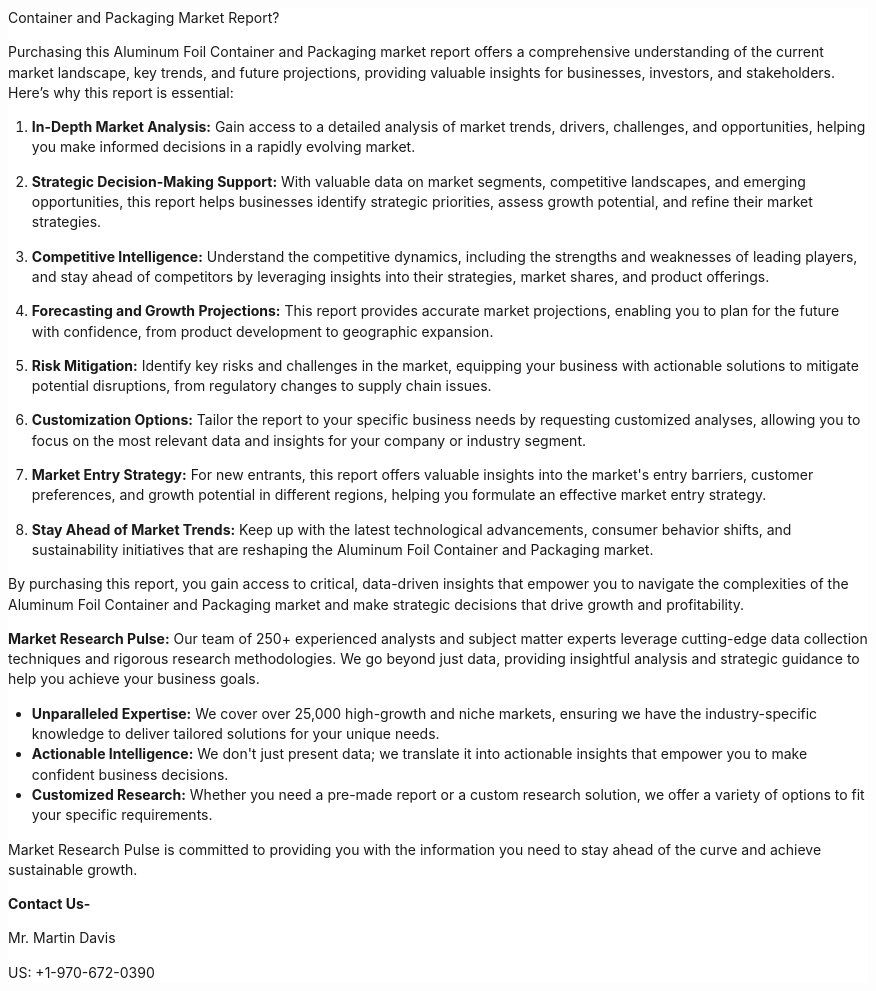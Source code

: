 Container and Packaging Market Report?</strong></p><p>Purchasing this Aluminum Foil Container and Packaging market report offers a comprehensive understanding of the current market landscape, key trends, and future projections, providing valuable insights for businesses, investors, and stakeholders. Here&rsquo;s why this report is essential:</p><ol><li><p><strong>In-Depth Market Analysis:</strong> Gain access to a detailed analysis of market trends, drivers, challenges, and opportunities, helping you make informed decisions in a rapidly evolving market.</p></li><li><p><strong>Strategic Decision-Making Support:</strong> With valuable data on market segments, competitive landscapes, and emerging opportunities, this report helps businesses identify strategic priorities, assess growth potential, and refine their market strategies.</p></li><li><p><strong>Competitive Intelligence:</strong> Understand the competitive dynamics, including the strengths and weaknesses of leading players, and stay ahead of competitors by leveraging insights into their strategies, market shares, and product offerings.</p></li><li><p><strong>Forecasting and Growth Projections:</strong> This report provides accurate market projections, enabling you to plan for the future with confidence, from product development to geographic expansion.</p></li><li><p><strong>Risk Mitigation:</strong> Identify key risks and challenges in the market, equipping your business with actionable solutions to mitigate potential disruptions, from regulatory changes to supply chain issues.</p></li><li><p><strong>Customization Options:</strong> Tailor the report to your specific business needs by requesting customized analyses, allowing you to focus on the most relevant data and insights for your company or industry segment.</p></li><li><p><strong>Market Entry Strategy:</strong> For new entrants, this report offers valuable insights into the market's entry barriers, customer preferences, and growth potential in different regions, helping you formulate an effective market entry strategy.</p></li><li><p><strong>Stay Ahead of Market Trends:</strong> Keep up with the latest technological advancements, consumer behavior shifts, and sustainability initiatives that are reshaping the Aluminum Foil Container and Packaging market.</p></li></ol><p>By purchasing this report, you gain access to critical, data-driven insights that empower you to navigate the complexities of the Aluminum Foil Container and Packaging market and make strategic decisions that drive growth and profitability.</p><p><strong>Market Research Pulse:</strong>&nbsp;Our team of 250+ experienced analysts and subject matter experts leverage cutting-edge data collection techniques and rigorous research methodologies. We go beyond just data, providing insightful analysis and strategic guidance to help you achieve your business goals.</p><ul><li><strong>Unparalleled Expertise:</strong>&nbsp;We cover over 25,000 high-growth and niche markets, ensuring we have the industry-specific knowledge to deliver tailored solutions for your unique needs.</li><li><strong>Actionable Intelligence:</strong>&nbsp;We don't just present data; we translate it into actionable insights that empower you to make confident business decisions.</li><li><strong>Customized Research:</strong>&nbsp;Whether you need a pre-made report or a custom research solution, we offer a variety of options to fit your specific requirements.</li></ul><p>Market Research Pulse is committed to providing you with the information you need to stay ahead of the curve and achieve sustainable growth.</p><p><strong>Contact Us-</strong></p><p>Mr. Martin Davis</p><p>US: +1-970-672-0390</p>
